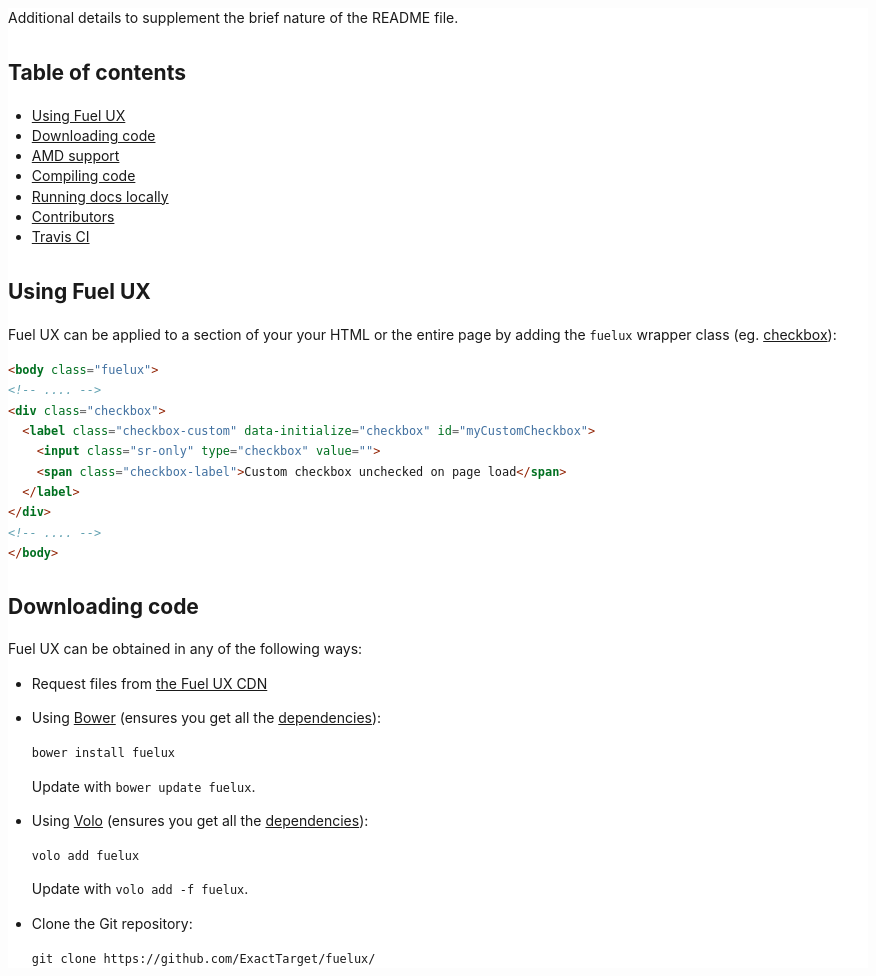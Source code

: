 Additional details to supplement the brief nature of the README file.

## Table of contents

 * [Using Fuel UX](#using-fuel-ux)
 * [Downloading code](#downloading-code)
 * [AMD support](#amd-support)
 * [Compiling code](#compiling-code)
 * [Running docs locally](#running-docs-locally)
 * [Contributors](#contributors)
 * [Travis CI](#travis-ci)

## Using Fuel UX

Fuel UX can be applied to a section of your your HTML or the entire page by adding the `fuelux` wrapper class (eg. [checkbox](http://getfuelux.com/javascript.html#checkbox)):

```html
<body class="fuelux">
<!-- .... -->
<div class="checkbox">
  <label class="checkbox-custom" data-initialize="checkbox" id="myCustomCheckbox">
    <input class="sr-only" type="checkbox" value="">
    <span class="checkbox-label">Custom checkbox unchecked on page load</span>
  </label>
</div>
<!-- .... -->
</body>
```

## Downloading code
Fuel UX can be obtained in any of the following ways:

* Request files from [the Fuel UX CDN](http://www.fuelcdn.com/fuelux/3.6.3/)
* Using [Bower](https://github.com/bower/bower) (ensures you get all the [dependencies](#dependencies)):

   ```
   bower install fuelux
   ```
   Update with `bower update fuelux`.

* Using [Volo](https://github.com/volojs/volo) (ensures you get all the [dependencies](#dependencies)):

   ```
   volo add fuelux

   ```
   Update with `volo add -f fuelux`.

* Clone the Git repository:
   ```
   git clone https://github.com/ExactTarget/fuelux/
   ```
